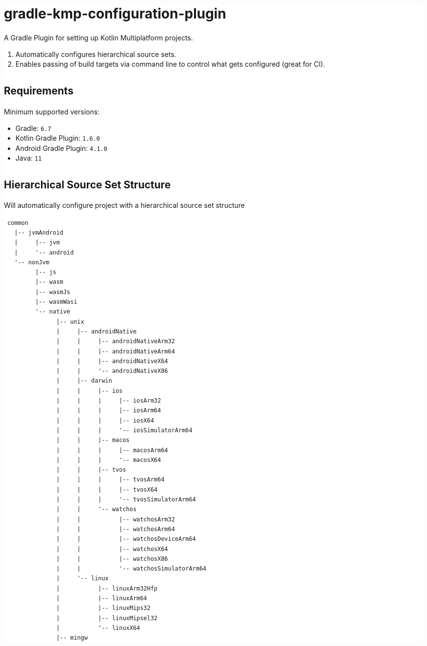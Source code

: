 # gradle-kmp-configuration-plugin
A Gradle Plugin for setting up Kotlin Multiplatform projects.

1. Automatically configures hierarchical source sets.
2. Enables passing of build targets via command line to control what gets 
   configured (great for CI).

## Requirements

Minimum supported versions:
- Gradle: `6.7`
- Kotlin Gradle Plugin: `1.6.0`
- Android Gradle Plugin: `4.1.0`
- Java: `11`

## Hierarchical Source Set Structure

Will automatically configure project with a hierarchical source set structure

```
 common
   |-- jvmAndroid
   |     |-- jvm
   |     '-- android
   '-- nonJvm
         |-- js
         |-- wasm
         |-- wasmJs
         |-- wasmWasi
         '-- native
               |-- unix
               |     |-- androidNative
               |     |     |-- androidNativeArm32
               |     |     |-- androidNativeArm64
               |     |     |-- androidNativeX64
               |     |     '-- androidNativeX86
               |     |-- darwin
               |     |     |-- ios
               |     |     |     |-- iosArm32
               |     |     |     |-- iosArm64
               |     |     |     |-- iosX64
               |     |     |     '-- iosSimulatorArm64
               |     |     |-- macos
               |     |     |     |-- macosArm64
               |     |     |     '-- macosX64
               |     |     |-- tvos
               |     |     |     |-- tvosArm64
               |     |     |     |-- tvosX64
               |     |     |     '-- tvosSimulatorArm64
               |     |     '-- watchos
               |     |           |-- watchosArm32
               |     |           |-- watchosArm64
               |     |           |-- watchosDeviceArm64
               |     |           |-- watchosX64
               |     |           |-- watchosX86
               |     |           '-- watchosSimulatorArm64
               |     '-- linux
               |           |-- linuxArm32Hfp
               |           |-- linuxArm64
               |           |-- linuxMips32
               |           |-- linuxMipsel32
               |           '-- linuxX64
               |-- mingw
```